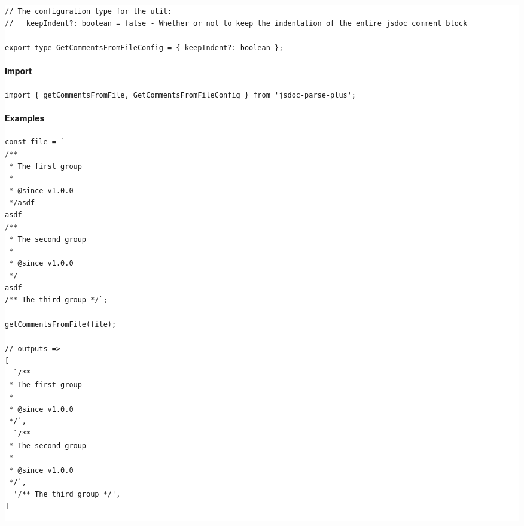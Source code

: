 ```
// The configuration type for the util:
//   keepIndent?: boolean = false - Whether or not to keep the indentation of the entire jsdoc comment block

export type GetCommentsFromFileConfig = { keepIndent?: boolean };
```
  <h4>Import</h4>

```
import { getCommentsFromFile, GetCommentsFromFileConfig } from 'jsdoc-parse-plus';
```

  <h4>Examples</h4>



```
const file = `
/**
 * The first group
 * 
 * @since v1.0.0
 */asdf
asdf
/**
 * The second group
 * 
 * @since v1.0.0
 */
asdf
/** The third group */`;

getCommentsFromFile(file);

// outputs =>
[
  `/**
 * The first group
 * 
 * @since v1.0.0
 */`,
  `/**
 * The second group
 * 
 * @since v1.0.0
 */`,
  '/** The third group */',
]
```



<hr />

  
